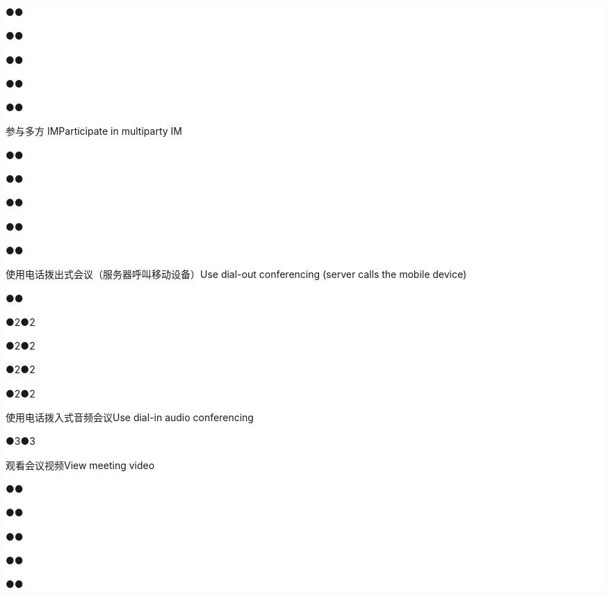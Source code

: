 <td><p><span data-ttu-id="5cfc8-376">●</span><span class="sxs-lookup"><span data-stu-id="5cfc8-376">●</span></span></p></td>
<td><p><span data-ttu-id="5cfc8-377">●</span><span class="sxs-lookup"><span data-stu-id="5cfc8-377">●</span></span></p></td>
<td><p><span data-ttu-id="5cfc8-378">●</span><span class="sxs-lookup"><span data-stu-id="5cfc8-378">●</span></span></p></td>
<td><p><span data-ttu-id="5cfc8-379">●</span><span class="sxs-lookup"><span data-stu-id="5cfc8-379">●</span></span></p></td>
<td><p><span data-ttu-id="5cfc8-380">●</span><span class="sxs-lookup"><span data-stu-id="5cfc8-380">●</span></span></p></td>
</tr>
<tr class="odd">
<td><p><span data-ttu-id="5cfc8-381">参与多方 IM</span><span class="sxs-lookup"><span data-stu-id="5cfc8-381">Participate in multiparty IM</span></span></p></td>
<td><p><span data-ttu-id="5cfc8-382">●</span><span class="sxs-lookup"><span data-stu-id="5cfc8-382">●</span></span></p></td>
<td><p><span data-ttu-id="5cfc8-383">●</span><span class="sxs-lookup"><span data-stu-id="5cfc8-383">●</span></span></p></td>
<td><p><span data-ttu-id="5cfc8-384">●</span><span class="sxs-lookup"><span data-stu-id="5cfc8-384">●</span></span></p></td>
<td><p><span data-ttu-id="5cfc8-385">●</span><span class="sxs-lookup"><span data-stu-id="5cfc8-385">●</span></span></p></td>
<td><p><span data-ttu-id="5cfc8-386">●</span><span class="sxs-lookup"><span data-stu-id="5cfc8-386">●</span></span></p></td>
</tr>
<tr class="even">
<td><p><span data-ttu-id="5cfc8-387">使用电话拨出式会议（服务器呼叫移动设备）</span><span class="sxs-lookup"><span data-stu-id="5cfc8-387">Use dial-out conferencing (server calls the mobile device)</span></span></p></td>
<td><p><span data-ttu-id="5cfc8-388">●</span><span class="sxs-lookup"><span data-stu-id="5cfc8-388">●</span></span></p></td>
<td><p><span data-ttu-id="5cfc8-389">●2</span><span class="sxs-lookup"><span data-stu-id="5cfc8-389">●2</span></span></p></td>
<td><p><span data-ttu-id="5cfc8-390">●2</span><span class="sxs-lookup"><span data-stu-id="5cfc8-390">●2</span></span></p></td>
<td><p><span data-ttu-id="5cfc8-391">●2</span><span class="sxs-lookup"><span data-stu-id="5cfc8-391">●2</span></span></p></td>
<td><p><span data-ttu-id="5cfc8-392">●2</span><span class="sxs-lookup"><span data-stu-id="5cfc8-392">●2</span></span></p></td>
</tr>
<tr class="odd">
<td><p><span data-ttu-id="5cfc8-393">使用电话拨入式音频会议</span><span class="sxs-lookup"><span data-stu-id="5cfc8-393">Use dial-in audio conferencing</span></span></p></td>
<td><p><span data-ttu-id="5cfc8-394">●3</span><span class="sxs-lookup"><span data-stu-id="5cfc8-394">●3</span></span></p></td>
<td></td>
<td></td>
<td></td>
<td></td>
</tr>
<tr class="even">
<td><p><span data-ttu-id="5cfc8-395">观看会议视频</span><span class="sxs-lookup"><span data-stu-id="5cfc8-395">View meeting video</span></span></p></td>
<td><p><span data-ttu-id="5cfc8-396">●</span><span class="sxs-lookup"><span data-stu-id="5cfc8-396">●</span></span></p></td>
<td><p><span data-ttu-id="5cfc8-397">●</span><span class="sxs-lookup"><span data-stu-id="5cfc8-397">●</span></span></p></td>
<td><p><span data-ttu-id="5cfc8-398">●</span><span class="sxs-lookup"><span data-stu-id="5cfc8-398">●</span></span></p></td>
<td><p><span data-ttu-id="5cfc8-399">●</span><span class="sxs-lookup"><span data-stu-id="5cfc8-399">●</span></span></p></td>
<td><p><span data-ttu-id="5cfc8-400">●</span><span class="sxs-lookup"><span data-stu-id="5cfc8-400">●</span></span></p></td>
</tr>